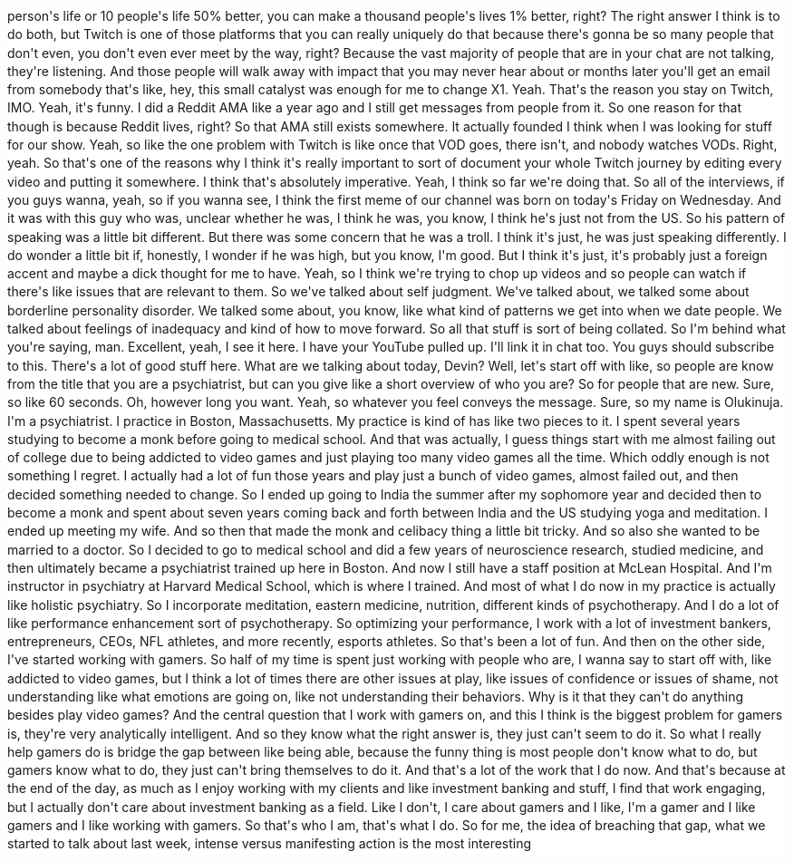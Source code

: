 person's life or 10 people's life 50% better, you can make a thousand people's lives 1% better, right? The right answer I think is to do both, but Twitch is one of those platforms that you can really uniquely do that because there's gonna be so many people that don't even, you don't even ever meet by the way, right? Because the vast majority of people that are in your chat are not talking, they're listening. And those people will walk away with impact that you may never hear about or months later you'll get an email from somebody that's like, hey, this small catalyst was enough for me to change X1. Yeah. That's the reason you stay on Twitch, IMO. Yeah, it's funny. I did a Reddit AMA like a year ago and I still get messages from people from it. So one reason for that though is because Reddit lives, right? So that AMA still exists somewhere. It actually founded I think when I was looking for stuff for our show. Yeah, so like the one problem with Twitch is like once that VOD goes, there isn't, and nobody watches VODs. Right, yeah. So that's one of the reasons why I think it's really important to sort of document your whole Twitch journey by editing every video and putting it somewhere. I think that's absolutely imperative. Yeah, I think so far we're doing that. So all of the interviews, if you guys wanna, yeah, so if you wanna see, I think the first meme of our channel was born on today's Friday on Wednesday. And it was with this guy who was, unclear whether he was, I think he was, you know, I think he's just not from the US. So his pattern of speaking was a little bit different. But there was some concern that he was a troll. I think it's just, he was just speaking differently. I do wonder a little bit if, honestly, I wonder if he was high, but you know, I'm good. But I think it's just, it's probably just a foreign accent and maybe a dick thought for me to have. Yeah, so I think we're trying to chop up videos and so people can watch if there's like issues that are relevant to them. So we've talked about self judgment. We've talked about, we talked some about borderline personality disorder. We talked some about, you know, like what kind of patterns we get into when we date people. We talked about feelings of inadequacy and kind of how to move forward. So all that stuff is sort of being collated. So I'm behind what you're saying, man. Excellent, yeah, I see it here. I have your YouTube pulled up. I'll link it in chat too. You guys should subscribe to this. There's a lot of good stuff here. What are we talking about today, Devin? Well, let's start off with like, so people are know from the title that you are a psychiatrist, but can you give like a short overview of who you are? So for people that are new. Sure, so like 60 seconds. Oh, however long you want. Yeah, so whatever you feel conveys the message. Sure, so my name is Olukinuja. I'm a psychiatrist. I practice in Boston, Massachusetts. My practice is kind of has like two pieces to it. I spent several years studying to become a monk before going to medical school. And that was actually, I guess things start with me almost failing out of college due to being addicted to video games and just playing too many video games all the time. Which oddly enough is not something I regret. I actually had a lot of fun those years and play just a bunch of video games, almost failed out, and then decided something needed to change. So I ended up going to India the summer after my sophomore year and decided then to become a monk and spent about seven years coming back and forth between India and the US studying yoga and meditation. I ended up meeting my wife. And so then that made the monk and celibacy thing a little bit tricky. And so also she wanted to be married to a doctor. So I decided to go to medical school and did a few years of neuroscience research, studied medicine, and then ultimately became a psychiatrist trained up here in Boston. And now I still have a staff position at McLean Hospital. And I'm instructor in psychiatry at Harvard Medical School, which is where I trained. And most of what I do now in my practice is actually like holistic psychiatry. So I incorporate meditation, eastern medicine, nutrition, different kinds of psychotherapy. And I do a lot of like performance enhancement sort of psychotherapy. So optimizing your performance, I work with a lot of investment bankers, entrepreneurs, CEOs, NFL athletes, and more recently, esports athletes. So that's been a lot of fun. And then on the other side, I've started working with gamers. So half of my time is spent just working with people who are, I wanna say to start off with, like addicted to video games, but I think a lot of times there are other issues at play, like issues of confidence or issues of shame, not understanding like what emotions are going on, like not understanding their behaviors. Why is it that they can't do anything besides play video games? And the central question that I work with gamers on, and this I think is the biggest problem for gamers is, they're very analytically intelligent. And so they know what the right answer is, they just can't seem to do it. So what I really help gamers do is bridge the gap between like being able, because the funny thing is most people don't know what to do, but gamers know what to do, they just can't bring themselves to do it. And that's a lot of the work that I do now. And that's because at the end of the day, as much as I enjoy working with my clients and like investment banking and stuff, I find that work engaging, but I actually don't care about investment banking as a field. Like I don't, I care about gamers and I like, I'm a gamer and I like gamers and I like working with gamers. So that's who I am, that's what I do. So for me, the idea of breaching that gap, what we started to talk about last week, intense versus manifesting action is the most interesting